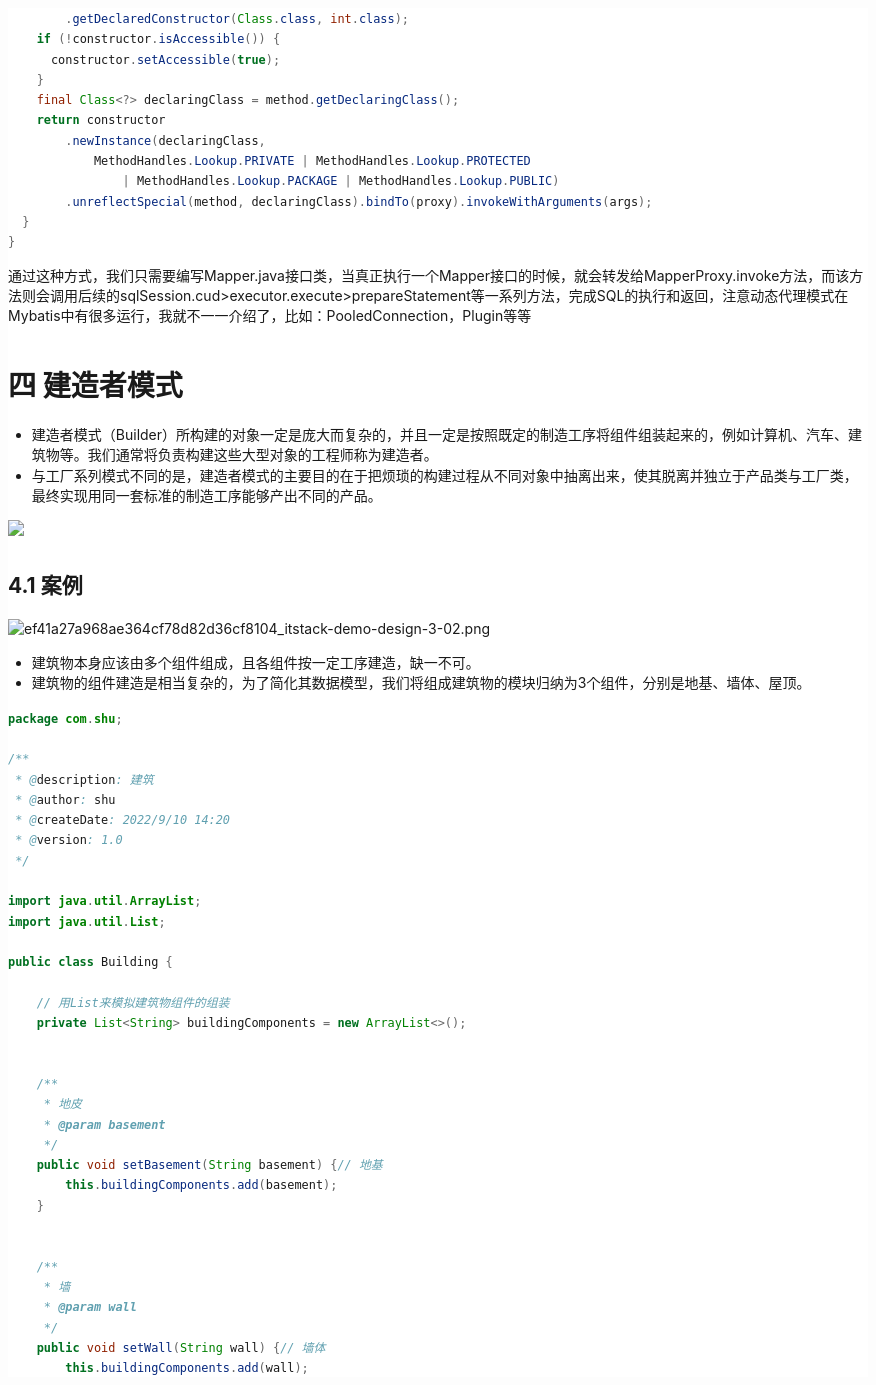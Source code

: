 ```java
        .getDeclaredConstructor(Class.class, int.class);
    if (!constructor.isAccessible()) {
      constructor.setAccessible(true);
    }
    final Class<?> declaringClass = method.getDeclaringClass();
    return constructor
        .newInstance(declaringClass,
            MethodHandles.Lookup.PRIVATE | MethodHandles.Lookup.PROTECTED
                | MethodHandles.Lookup.PACKAGE | MethodHandles.Lookup.PUBLIC)
        .unreflectSpecial(method, declaringClass).bindTo(proxy).invokeWithArguments(args);
  }
}
```
通过这种方式，我们只需要编写Mapper.java接口类，当真正执行一个Mapper接口的时候，就会转发给MapperProxy.invoke方法，而该方法则会调用后续的sqlSession.cud>executor.execute>prepareStatement等一系列方法，完成SQL的执行和返回，注意动态代理模式在Mybatis中有很多运行，我就不一一介绍了，比如：PooledConnection，Plugin等等
# 四 建造者模式

- 建造者模式（Builder）所构建的对象一定是庞大而复杂的，并且一定是按照既定的制造工序将组件组装起来的，例如计算机、汽车、建筑物等。我们通常将负责构建这些大型对象的工程师称为建造者。
- 与工厂系列模式不同的是，建造者模式的主要目的在于把烦琐的构建过程从不同对象中抽离出来，使其脱离并独立于产品类与工厂类，最终实现用同一套标准的制造工序能够产出不同的产品。

![](https://cdn.nlark.com/yuque/0/2022/png/12426173/1662789025289-c18f6e47-c9f9-4d6c-96b5-102a0b9f5908.png#averageHue=%23a2b0a2&from=url&id=kYeHY&originHeight=400&originWidth=640&originalType=binary&ratio=1.25&rotation=0&showTitle=false&status=done&style=none&title=)
## 4.1 案例
![ef41a27a968ae364cf78d82d36cf8104_itstack-demo-design-3-02.png](https://cdn.nlark.com/yuque/0/2022/png/12426173/1662793232551-119dd08f-0a7c-45e7-9244-4835eda37807.png#averageHue=%23889f52&clientId=u7ce97644-0169-4&from=paste&height=469&id=uc8e1d639&originHeight=586&originWidth=1140&originalType=binary&ratio=1&rotation=0&showTitle=false&size=191178&status=done&style=none&taskId=u062f1cd3-cf5b-4d6f-94fc-594519f077e&title=&width=912)

- 建筑物本身应该由多个组件组成，且各组件按一定工序建造，缺一不可。
- 建筑物的组件建造是相当复杂的，为了简化其数据模型，我们将组成建筑物的模块归纳为3个组件，分别是地基、墙体、屋顶。
```java
package com.shu;

/**
 * @description: 建筑
 * @author: shu
 * @createDate: 2022/9/10 14:20
 * @version: 1.0
 */

import java.util.ArrayList;
import java.util.List;

public class Building {

    // 用List来模拟建筑物组件的组装
    private List<String> buildingComponents = new ArrayList<>();


    /**
     * 地皮
     * @param basement
     */
    public void setBasement(String basement) {// 地基
        this.buildingComponents.add(basement);
    }


    /**
     * 墙
     * @param wall
     */
    public void setWall(String wall) {// 墙体
        this.buildingComponents.add(wall);
```